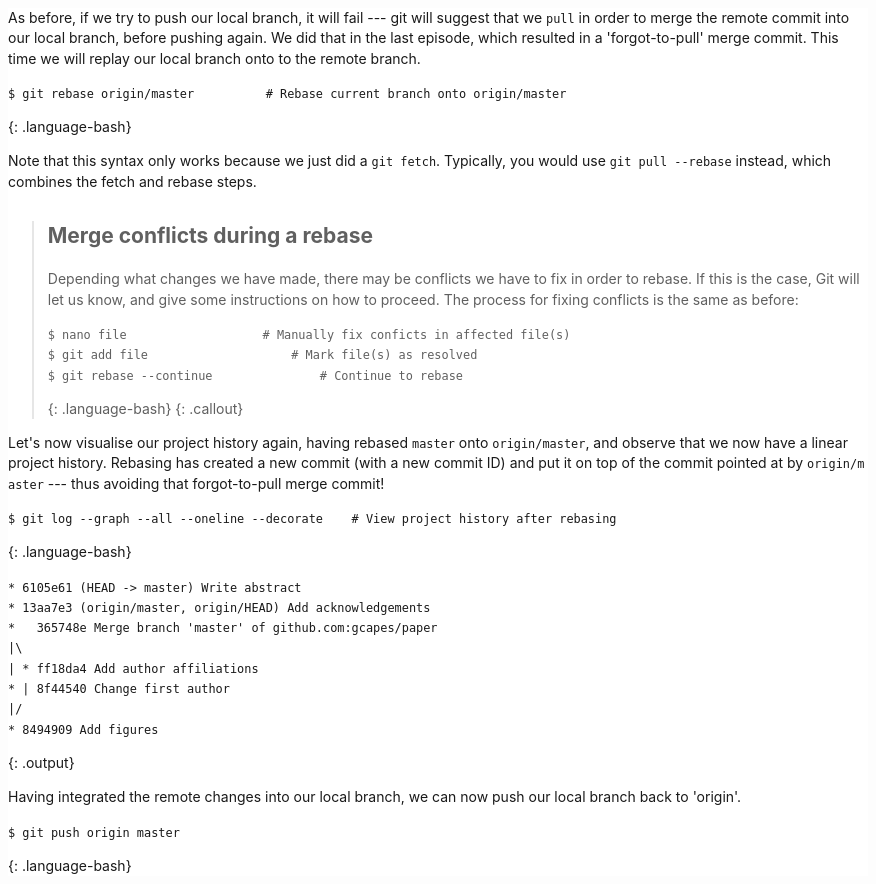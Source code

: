 As before, if we try to push our local branch, it will fail ---
git will suggest that we `pull` in order to merge the remote commit into our local branch,
before pushing again.
We did that in the last episode, which resulted in a 'forgot-to-pull' merge commit.
This time we will replay our local branch onto to the remote branch.

```
$ git rebase origin/master			# Rebase current branch onto origin/master
```
{: .language-bash}

Note that this syntax only works because we just did a `git fetch`.
Typically, you would use `git pull --rebase` instead, which combines the fetch and rebase steps.

> ## Merge conflicts during a rebase
> Depending what changes we have made, there may be conflicts we have to fix in order to rebase.
> If this is the case, Git will let us know, and give some instructions on how to proceed.
> The process for fixing conflicts is the same as before:
>
> ```
> $ nano file					# Manually fix conficts in affected file(s)
> $ git add file					# Mark file(s) as resolved
> $ git rebase --continue				# Continue to rebase
> ```
> {: .language-bash}
{: .callout}

Let's now visualise our project history again, having rebased `master` onto `origin/master`,
and observe that we now have a linear project history.
Rebasing has created a new commit (with a new commit ID) and put it on top of
the commit pointed at by `origin/master` --- thus avoiding that forgot-to-pull merge commit!

```
$ git log --graph --all --oneline --decorate	# View project history after rebasing
```
{: .language-bash}

```
* 6105e61 (HEAD -> master) Write abstract
* 13aa7e3 (origin/master, origin/HEAD) Add acknowledgements
*   365748e Merge branch 'master' of github.com:gcapes/paper
|\
| * ff18da4 Add author affiliations
* | 8f44540 Change first author
|/
* 8494909 Add figures
```
{:  .output}

Having integrated the remote changes into our local branch, we can now push our local branch
back to 'origin'.

```
$ git push origin master
```
{: .language-bash}
